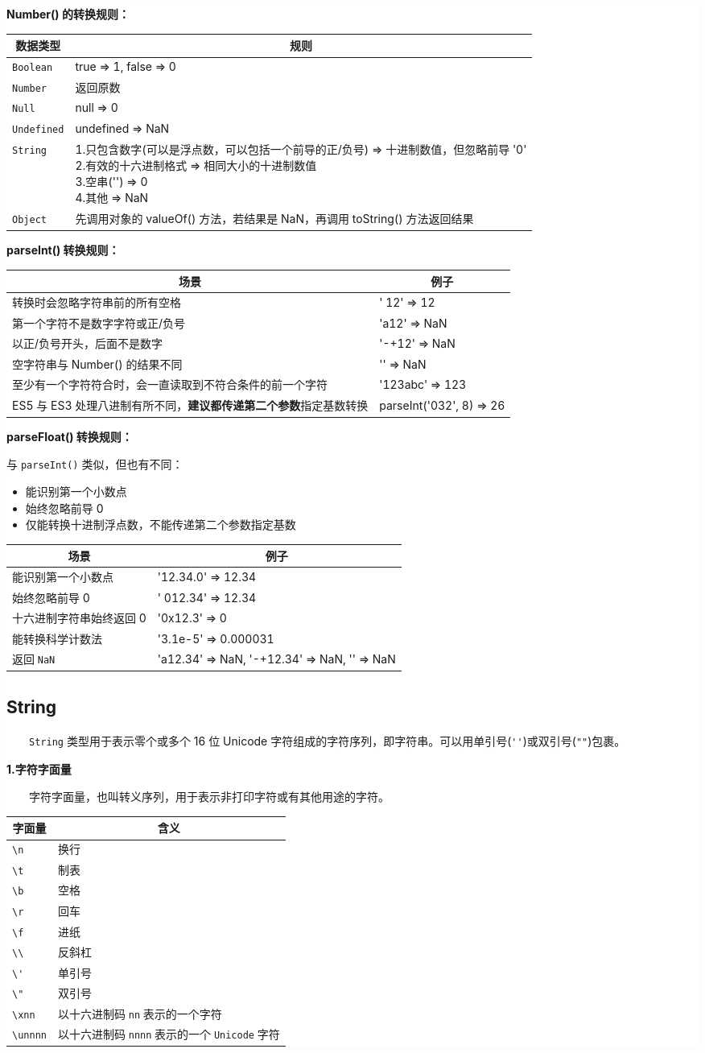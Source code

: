 **Number() 的转换规则：**

数据类型|规则
-|-
`Boolean`|true => 1, false => 0
`Number`|返回原数
`Null`|null => 0
`Undefined`|undefined => NaN
`String`|1.只包含数字(可以是浮点数，可以包括一个前导的正/负号) => 十进制数值，但忽略前导 '0'<br>2.有效的十六进制格式 => 相同大小的十进制数值<br>3.空串('') => 0<br>4.其他 => NaN
`Object`|先调用对象的 valueOf() 方法，若结果是 NaN，再调用 toString() 方法返回结果

**parseInt() 转换规则：**

场景|例子
-|-
转换时会忽略字符串前的所有空格|'  12' => 12
第一个字符不是数字字符或正/负号|'a12' => NaN
以正/负号开头，后面不是数字|'-+12' => NaN
空字符串与 Number() 的结果不同|'' => NaN
至少有一个字符符合时，会一直读取到不符合条件的前一个字符|'123abc' => 123
ES5 与 ES3 处理八进制有所不同，**建议都传递第二个参数**指定基数转换|parseInt('032', 8) => 26

**parseFloat() 转换规则：**

与 `parseInt()` 类似，但也有不同：
+ 能识别第一个小数点
+ 始终忽略前导 0
+ 仅能转换十进制浮点数，不能传递第二个参数指定基数

场景|例子
-|-
能识别第一个小数点|'12.34.0' => 12.34
始终忽略前导 0|'  012.34' => 12.34
十六进制字符串始终返回 0|'0x12.3' => 0
能转换科学计数法|'3.1e-5' => 0.000031
返回 `NaN`|'a12.34' => NaN, '-+12.34' => NaN, '' => NaN



## String

&emsp;&emsp;`String` 类型用于表示零个或多个 16 位 Unicode 字符组成的字符序列，即字符串。可以用单引号(`''`)或双引号(`""`)包裹。

**1.字符字面量**

&emsp;&emsp;字符字面量，也叫转义序列，用于表示非打印字符或有其他用途的字符。

|字面量|含义|
|-|-|
|`\n`|换行|
|`\t`|制表|
|`\b`|空格|
|`\r`|回车|
|`\f`|进纸|
|`\\`|反斜杠|
|`\'`|单引号|
|`\"`|双引号|
|`\xnn`|以十六进制码 `nn` 表示的一个字符|
|`\unnnn`|以十六进制码 `nnnn` 表示的一个 `Unicode` 字符|